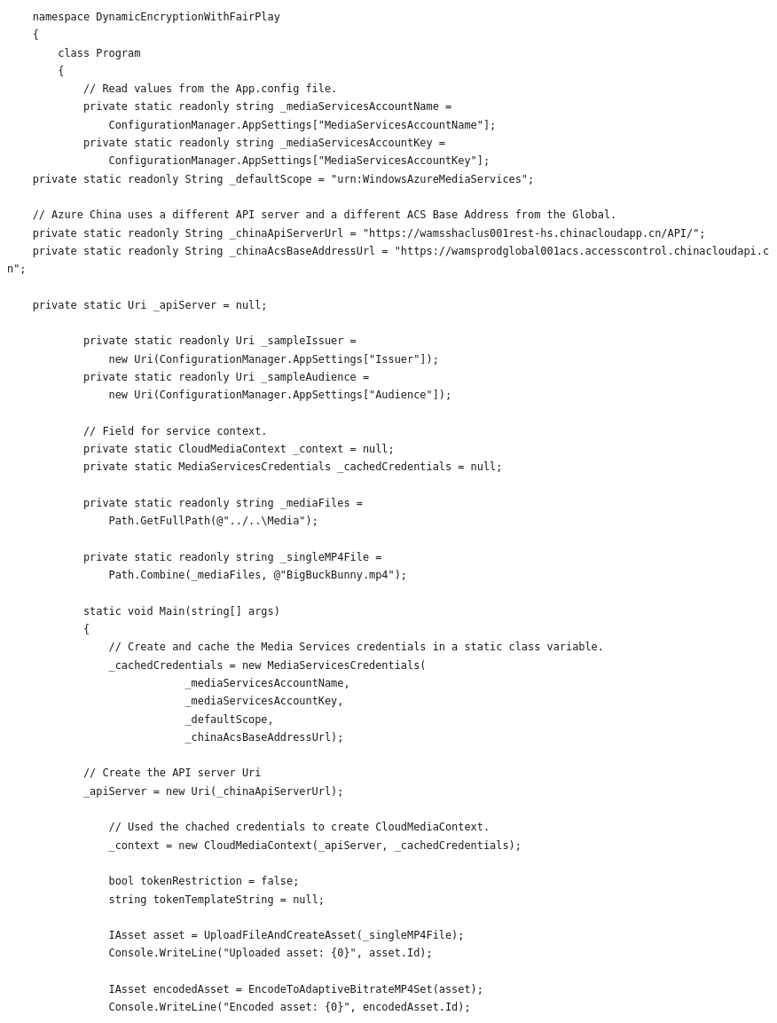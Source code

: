         namespace DynamicEncryptionWithFairPlay
        {
            class Program
            {
                // Read values from the App.config file.
                private static readonly string _mediaServicesAccountName =
                    ConfigurationManager.AppSettings["MediaServicesAccountName"];
                private static readonly string _mediaServicesAccountKey =
                    ConfigurationManager.AppSettings["MediaServicesAccountKey"];
		private static readonly String _defaultScope = "urn:WindowsAzureMediaServices";
		
		// Azure China uses a different API server and a different ACS Base Address from the Global.
		private static readonly String _chinaApiServerUrl = "https://wamsshaclus001rest-hs.chinacloudapp.cn/API/";
		private static readonly String _chinaAcsBaseAddressUrl = "https://wamsprodglobal001acs.accesscontrol.chinacloudapi.cn";
		
		private static Uri _apiServer = null;
		
                private static readonly Uri _sampleIssuer =
                    new Uri(ConfigurationManager.AppSettings["Issuer"]);
                private static readonly Uri _sampleAudience =
                    new Uri(ConfigurationManager.AppSettings["Audience"]);

                // Field for service context.
                private static CloudMediaContext _context = null;
                private static MediaServicesCredentials _cachedCredentials = null;

                private static readonly string _mediaFiles =
                    Path.GetFullPath(@"../..\Media");

                private static readonly string _singleMP4File =
                    Path.Combine(_mediaFiles, @"BigBuckBunny.mp4");

                static void Main(string[] args)
                {
                    // Create and cache the Media Services credentials in a static class variable.
                	_cachedCredentials = new MediaServicesCredentials(
                                _mediaServicesAccountName,
                                _mediaServicesAccountKey,
								_defaultScope,
								_chinaAcsBaseAddressUrl);

				// Create the API server Uri
				_apiServer = new Uri(_chinaApiServerUrl);

                    // Used the chached credentials to create CloudMediaContext.
                    _context = new CloudMediaContext(_apiServer, _cachedCredentials);

                    bool tokenRestriction = false;
                    string tokenTemplateString = null;

                    IAsset asset = UploadFileAndCreateAsset(_singleMP4File);
                    Console.WriteLine("Uploaded asset: {0}", asset.Id);

                    IAsset encodedAsset = EncodeToAdaptiveBitrateMP4Set(asset);
                    Console.WriteLine("Encoded asset: {0}", encodedAsset.Id);
